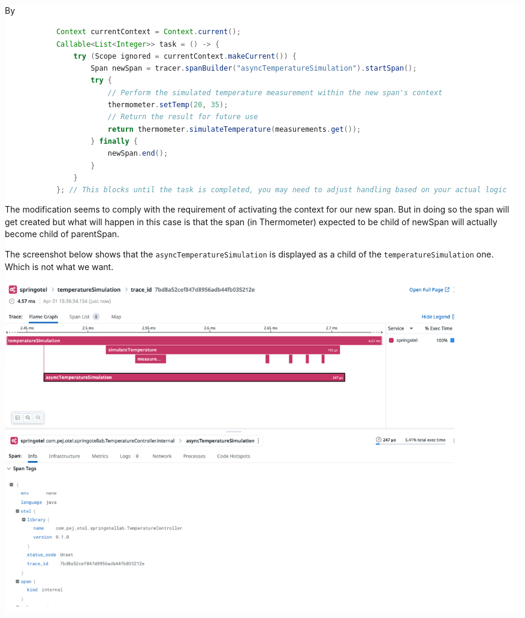 By

```java
            Context currentContext = Context.current();
            Callable<List<Integer>> task = () -> {
                try (Scope ignored = currentContext.makeCurrent()) {
                    Span newSpan = tracer.spanBuilder("asyncTemperatureSimulation").startSpan();
                    try {
                        // Perform the simulated temperature measurement within the new span's context
                        thermometer.setTemp(20, 35);
                        // Return the result for future use
                        return thermometer.simulateTemperature(measurements.get());
                    } finally {
                        newSpan.end();
                    }
                }
            }; // This blocks until the task is completed, you may need to adjust handling based on your actual logic

```


The modification seems to comply with the requirement of activating the context for our new span. But in doing so the span will get created but what will happen in this case is that the span (in Thermometer) expected to be child of newSpan will actually become child of parentSpan.

The screenshot below shows that the `asyncTemperatureSimulation` is displayed as a child of the `temperatureSimulation` one. Which is not what we want.

<p align="left">
  <img src="img/springotel112.png" width="750" />
</p>
